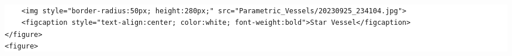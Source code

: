         <img style="border-radius:50px; height:280px;" src="Parametric_Vessels/20230925_234104.jpg">
        <figcaption style="text-align:center; color:white; font-weight:bold">Star Vessel</figcaption>
    </figure>
    <figure>